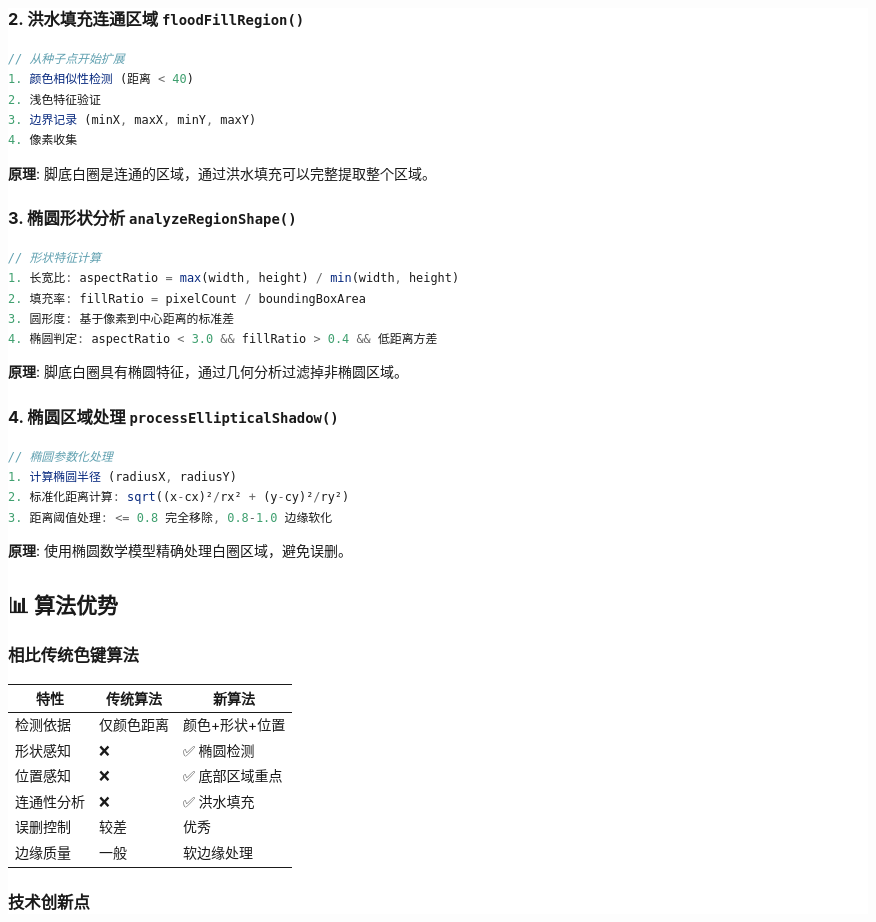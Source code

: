 ### 2. 洪水填充连通区域 `floodFillRegion()`

```javascript
// 从种子点开始扩展
1. 颜色相似性检测 (距离 < 40)
2. 浅色特征验证
3. 边界记录 (minX, maxX, minY, maxY)
4. 像素收集
```

**原理**: 脚底白圈是连通的区域，通过洪水填充可以完整提取整个区域。

### 3. 椭圆形状分析 `analyzeRegionShape()`

```javascript
// 形状特征计算
1. 长宽比: aspectRatio = max(width, height) / min(width, height)
2. 填充率: fillRatio = pixelCount / boundingBoxArea  
3. 圆形度: 基于像素到中心距离的标准差
4. 椭圆判定: aspectRatio < 3.0 && fillRatio > 0.4 && 低距离方差
```

**原理**: 脚底白圈具有椭圆特征，通过几何分析过滤掉非椭圆区域。

### 4. 椭圆区域处理 `processEllipticalShadow()`

```javascript
// 椭圆参数化处理
1. 计算椭圆半径 (radiusX, radiusY)
2. 标准化距离计算: sqrt((x-cx)²/rx² + (y-cy)²/ry²)
3. 距离阈值处理: <= 0.8 完全移除, 0.8-1.0 边缘软化
```

**原理**: 使用椭圆数学模型精确处理白圈区域，避免误删。

## 📊 算法优势

### 相比传统色键算法

| 特性 | 传统算法 | 新算法 |
|------|----------|--------|
| 检测依据 | 仅颜色距离 | 颜色+形状+位置 |
| 形状感知 | ❌ | ✅ 椭圆检测 |
| 位置感知 | ❌ | ✅ 底部区域重点 |
| 连通性分析 | ❌ | ✅ 洪水填充 |
| 误删控制 | 较差 | 优秀 |
| 边缘质量 | 一般 | 软边缘处理 |

### 技术创新点
